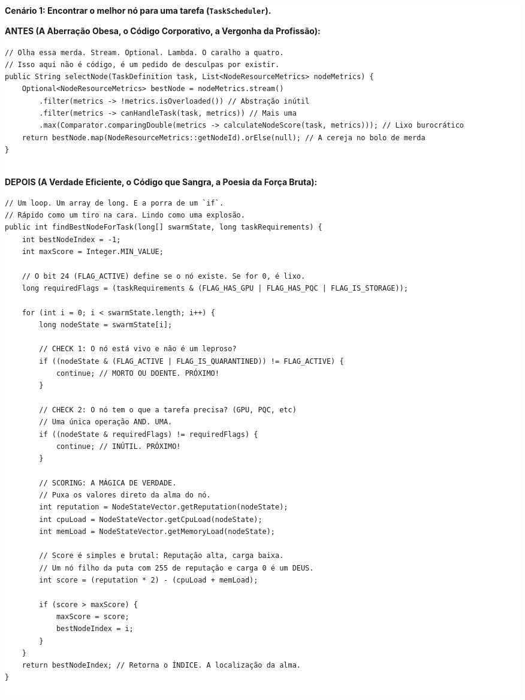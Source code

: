 **Cenário 1: Encontrar o melhor nó para uma tarefa (`TaskScheduler`).**

**ANTES (A Aberração Obesa, o Código Corporativo, a Vergonha da Profissão):**

```
// Olha essa merda. Stream. Optional. Lambda. O caralho a quatro.
// Isso aqui não é código, é um pedido de desculpas por existir.
public String selectNode(TaskDefinition task, List<NodeResourceMetrics> nodeMetrics) {
    Optional<NodeResourceMetrics> bestNode = nodeMetrics.stream()
        .filter(metrics -> !metrics.isOverloaded()) // Abstração inútil
        .filter(metrics -> canHandleTask(task, metrics)) // Mais uma
        .max(Comparator.comparingDouble(metrics -> calculateNodeScore(task, metrics))); // Lixo burocrático
    return bestNode.map(NodeResourceMetrics::getNodeId).orElse(null); // A cereja no bolo de merda
}


```

**DEPOIS (A Verdade Eficiente, o Código que Sangra, a Poesia da Força Bruta):**

```
// Um loop. Um array de long. E a porra de um `if`.
// Rápido como um tiro na cara. Lindo como uma explosão.
public int findBestNodeForTask(long[] swarmState, long taskRequirements) {
    int bestNodeIndex = -1;
    int maxScore = Integer.MIN_VALUE;

    // O bit 24 (FLAG_ACTIVE) define se o nó existe. Se for 0, é lixo.
    long requiredFlags = (taskRequirements & (FLAG_HAS_GPU | FLAG_HAS_PQC | FLAG_IS_STORAGE));

    for (int i = 0; i < swarmState.length; i++) {
        long nodeState = swarmState[i];

        // CHECK 1: O nó está vivo e não é um leproso?
        if ((nodeState & (FLAG_ACTIVE | FLAG_IS_QUARANTINED)) != FLAG_ACTIVE) {
            continue; // MORTO OU DOENTE. PRÓXIMO!
        }

        // CHECK 2: O nó tem o que a tarefa precisa? (GPU, PQC, etc)
        // Uma única operação AND. UMA.
        if ((nodeState & requiredFlags) != requiredFlags) {
            continue; // INÚTIL. PRÓXIMO!
        }

        // SCORING: A MÁGICA DE VERDADE.
        // Puxa os valores direto da alma do nó.
        int reputation = NodeStateVector.getReputation(nodeState);
        int cpuLoad = NodeStateVector.getCpuLoad(nodeState);
        int memLoad = NodeStateVector.getMemoryLoad(nodeState);

        // Score é simples e brutal: Reputação alta, carga baixa.
        // Um nó filho da puta com 255 de reputação e carga 0 é um DEUS.
        int score = (reputation * 2) - (cpuLoad + memLoad);

        if (score > maxScore) {
            maxScore = score;
            bestNodeIndex = i;
        }
    }
    return bestNodeIndex; // Retorna o ÍNDICE. A localização da alma.
}


```
